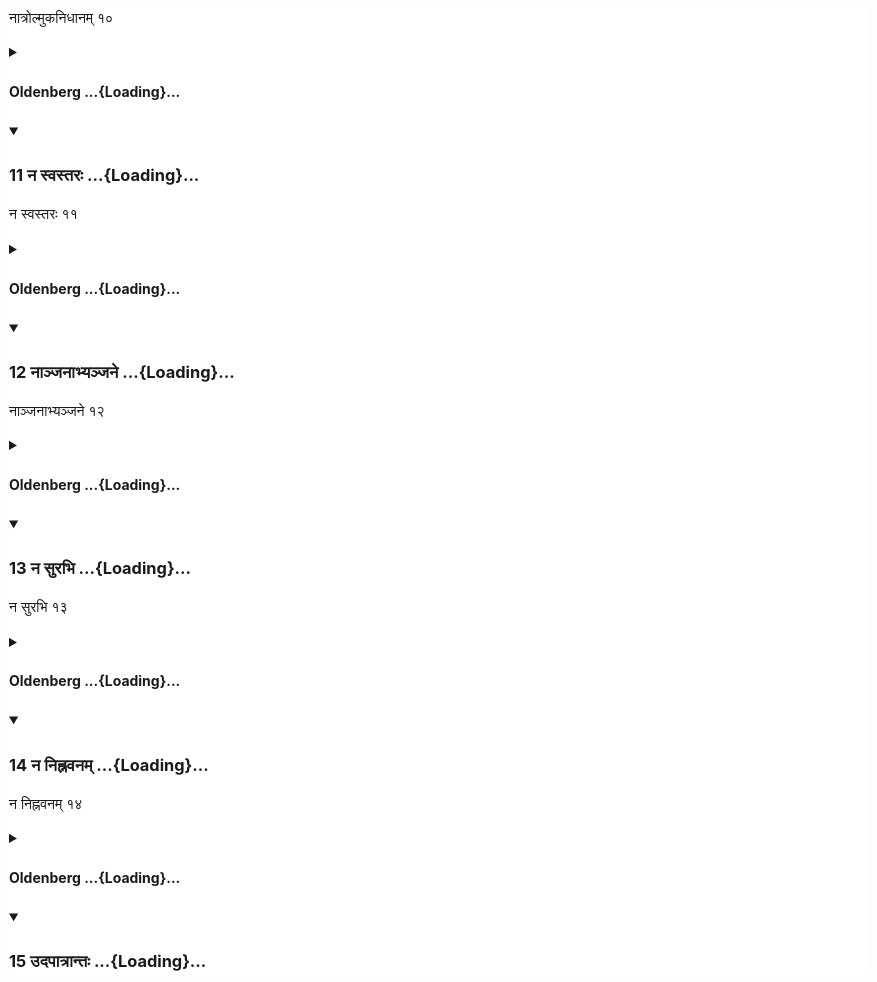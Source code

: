 नात्रोल्मुकनिधानम् १०
</details>
</div>
<div class="js_include collapsed" newlevelforh1="4" title="Oldenberg" unfilled url="/vedAH_sAma/kauthumam/sUtram/gobhila-gRhyam/oldenberg/4/04/10_nAtrolmukanidhAnam.md">
<details><summary><h4>Oldenberg ...{Loading}...</h4></summary></details>
</div>
<div class="js_include" includetitle="true" newlevelforh1="3" unfilled url="/vedAH_sAma/kauthumam/sUtram/gobhila-gRhyam/vishvAsa-prastutiH/4/04/11_na_svastaraH.md">
<details open><summary><h3>11 न स्वस्तरः ...{Loading}...</h3></summary>

न स्वस्तरः ११
</details>
</div>
<div class="js_include collapsed" newlevelforh1="4" title="Oldenberg" unfilled url="/vedAH_sAma/kauthumam/sUtram/gobhila-gRhyam/oldenberg/4/04/11_na_svastaraH.md">
<details><summary><h4>Oldenberg ...{Loading}...</h4></summary></details>
</div>
<div class="js_include" includetitle="true" newlevelforh1="3" unfilled url="/vedAH_sAma/kauthumam/sUtram/gobhila-gRhyam/vishvAsa-prastutiH/4/04/12_nAnjanAbhyanjane.md">
<details open><summary><h3>12 नाञ्जनाभ्यञ्जने ...{Loading}...</h3></summary>

नाञ्जनाभ्यञ्जने १२
</details>
</div>
<div class="js_include collapsed" newlevelforh1="4" title="Oldenberg" unfilled url="/vedAH_sAma/kauthumam/sUtram/gobhila-gRhyam/oldenberg/4/04/12_nAnjanAbhyanjane.md">
<details><summary><h4>Oldenberg ...{Loading}...</h4></summary></details>
</div>
<div class="js_include" includetitle="true" newlevelforh1="3" unfilled url="/vedAH_sAma/kauthumam/sUtram/gobhila-gRhyam/vishvAsa-prastutiH/4/04/13_na_surabhi.md">
<details open><summary><h3>13 न सुरभि ...{Loading}...</h3></summary>

न सुरभि १३
</details>
</div>
<div class="js_include collapsed" newlevelforh1="4" title="Oldenberg" unfilled url="/vedAH_sAma/kauthumam/sUtram/gobhila-gRhyam/oldenberg/4/04/13_na_surabhi.md">
<details><summary><h4>Oldenberg ...{Loading}...</h4></summary></details>
</div>
<div class="js_include" includetitle="true" newlevelforh1="3" unfilled url="/vedAH_sAma/kauthumam/sUtram/gobhila-gRhyam/vishvAsa-prastutiH/4/04/14_na_nihnavanam.md">
<details open><summary><h3>14 न निह्नवनम् ...{Loading}...</h3></summary>

न निह्नवनम् १४
</details>
</div>
<div class="js_include collapsed" newlevelforh1="4" title="Oldenberg" unfilled url="/vedAH_sAma/kauthumam/sUtram/gobhila-gRhyam/oldenberg/4/04/14_na_nihnavanam.md">
<details><summary><h4>Oldenberg ...{Loading}...</h4></summary></details>
</div>
<div class="js_include" includetitle="true" newlevelforh1="3" unfilled url="/vedAH_sAma/kauthumam/sUtram/gobhila-gRhyam/vishvAsa-prastutiH/4/04/15_udapAtrAntaH.md">
<details open><summary><h3>15 उदपात्रान्तः ...{Loading}...</h3></summary>
